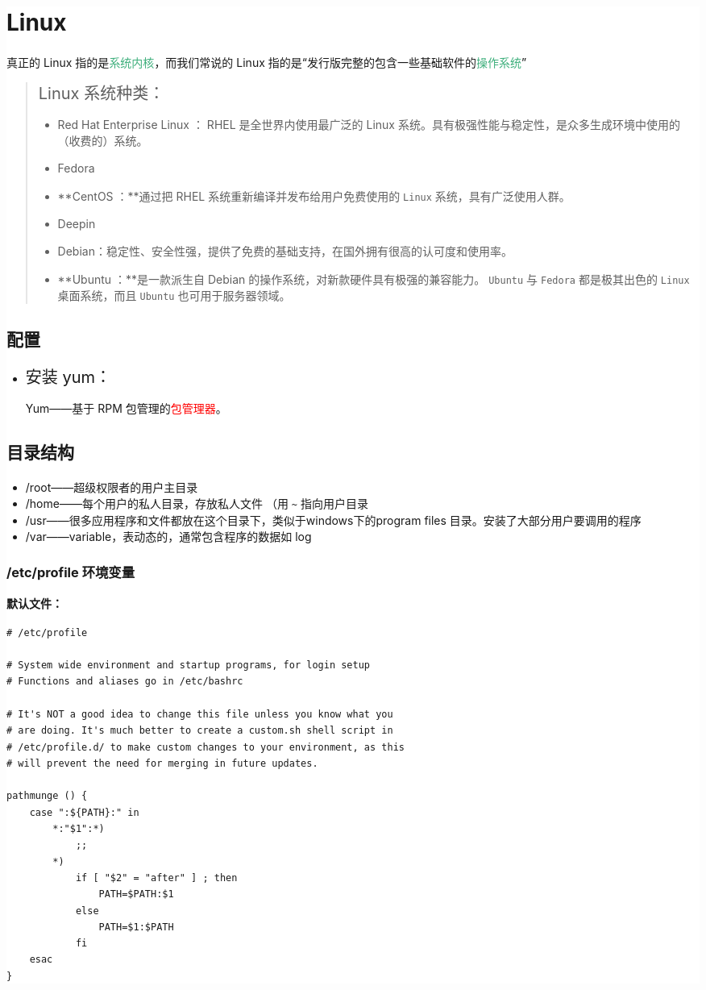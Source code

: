 # Linux

真正的 Linux 指的是<span style="color:rgba(62, 175, 124)">系统内核</span>，而我们常说的 Linux 指的是“发行版完整的包含一些基础软件的<span style="color:rgba(62, 175, 124)">操作系统</span>”

> <span style="font-size:20px">Linux 系统种类：</span>
>
> + Red Hat Enterprise Linux ： RHEL 是全世界内使用最广泛的 Linux 系统。具有极强性能与稳定性，是众多生成环境中使用的（收费的）系统。
>
> + Fedora
>
> + **CentOS ：**通过把 RHEL 系统重新编译并发布给用户免费使用的 `Linux` 系统，具有广泛使用人群。
>
> + Deepin
>
> + Debian：稳定性、安全性强，提供了免费的基础支持，在国外拥有很高的认可度和使用率。
>
> + **Ubuntu ：**是一款派生自 Debian 的操作系统，对新款硬件具有极强的兼容能力。 `Ubuntu` 与 `Fedora` 都是极其出色的 `Linux` 桌面系统，而且 `Ubuntu` 也可用于服务器领域。


## 配置

+ <span style="font-size:20px">安装 yum：</span>

    Yum——基于 RPM 包管理的<span style="color:red">包管理器</span>。 



## 目录结构

+ /root——超级权限者的用户主目录
+ /home——每个用户的私人目录，存放私人文件 （用 `~` 指向用户目录
+ /usr——很多应用程序和文件都放在这个目录下，类似于windows下的program files 目录。安装了大部分用户要调用的程序
+ /var——variable，表动态的，通常包含程序的数据如 log



### /etc/profile 环境变量

**默认文件：**

```
# /etc/profile

# System wide environment and startup programs, for login setup
# Functions and aliases go in /etc/bashrc

# It's NOT a good idea to change this file unless you know what you
# are doing. It's much better to create a custom.sh shell script in
# /etc/profile.d/ to make custom changes to your environment, as this
# will prevent the need for merging in future updates.

pathmunge () {
    case ":${PATH}:" in
        *:"$1":*)
            ;;
        *)
            if [ "$2" = "after" ] ; then
                PATH=$PATH:$1
            else
                PATH=$1:$PATH
            fi
    esac
}

```